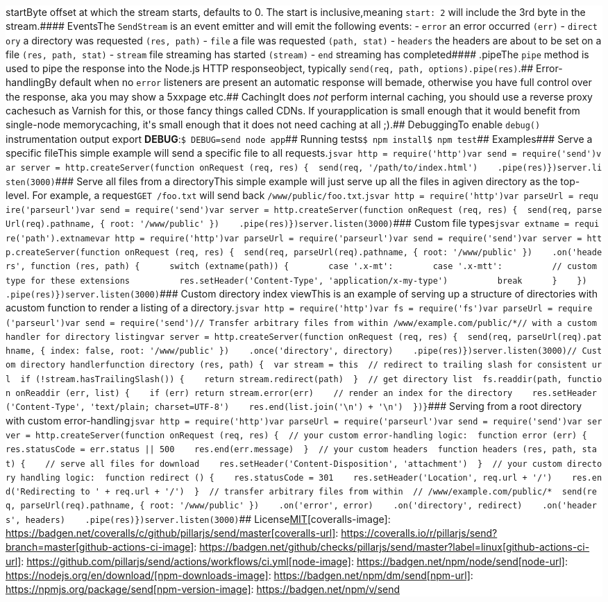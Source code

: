 startByte offset at which the stream starts, defaults to 0. The start is inclusive,meaning `start: 2` will include the 3rd byte in the stream.#### EventsThe `SendStream` is an event emitter and will emit the following events:  - `error` an error occurred `(err)`  - `directory` a directory was requested `(res, path)`  - `file` a file was requested `(path, stat)`  - `headers` the headers are about to be set on a file `(res, path, stat)`  - `stream` file streaming has started `(stream)`  - `end` streaming has completed#### .pipeThe `pipe` method is used to pipe the response into the Node.js HTTP responseobject, typically `send(req, path, options).pipe(res)`.## Error-handlingBy default when no `error` listeners are present an automatic response will bemade, otherwise you have full control over the response, aka you may show a 5xxpage etc.## CachingIt does _not_ perform internal caching, you should use a reverse proxy cachesuch as Varnish for this, or those fancy things called CDNs. If yourapplication is small enough that it would benefit from single-node memorycaching, it's small enough that it does not need caching at all ;).## DebuggingTo enable `debug()` instrumentation output export __DEBUG__:```$ DEBUG=send node app```## Running tests```$ npm install$ npm test```## Examples### Serve a specific fileThis simple example will send a specific file to all requests.```jsvar http = require('http')var send = require('send')var server = http.createServer(function onRequest (req, res) {  send(req, '/path/to/index.html')    .pipe(res)})server.listen(3000)```### Serve all files from a directoryThis simple example will just serve up all the files in agiven directory as the top-level. For example, a request`GET /foo.txt` will send back `/www/public/foo.txt`.```jsvar http = require('http')var parseUrl = require('parseurl')var send = require('send')var server = http.createServer(function onRequest (req, res) {  send(req, parseUrl(req).pathname, { root: '/www/public' })    .pipe(res)})server.listen(3000)```### Custom file types```jsvar extname = require('path').extnamevar http = require('http')var parseUrl = require('parseurl')var send = require('send')var server = http.createServer(function onRequest (req, res) {  send(req, parseUrl(req).pathname, { root: '/www/public' })    .on('headers', function (res, path) {      switch (extname(path)) {        case '.x-mt':        case '.x-mtt':          // custom type for these extensions          res.setHeader('Content-Type', 'application/x-my-type')          break      }    })    .pipe(res)})server.listen(3000)```### Custom directory index viewThis is an example of serving up a structure of directories with acustom function to render a listing of a directory.```jsvar http = require('http')var fs = require('fs')var parseUrl = require('parseurl')var send = require('send')// Transfer arbitrary files from within /www/example.com/public/*// with a custom handler for directory listingvar server = http.createServer(function onRequest (req, res) {  send(req, parseUrl(req).pathname, { index: false, root: '/www/public' })    .once('directory', directory)    .pipe(res)})server.listen(3000)// Custom directory handlerfunction directory (res, path) {  var stream = this  // redirect to trailing slash for consistent url  if (!stream.hasTrailingSlash()) {    return stream.redirect(path)  }  // get directory list  fs.readdir(path, function onReaddir (err, list) {    if (err) return stream.error(err)    // render an index for the directory    res.setHeader('Content-Type', 'text/plain; charset=UTF-8')    res.end(list.join('\n') + '\n')  })}```### Serving from a
root directory with custom error-handling```jsvar http = require('http')var parseUrl = require('parseurl')var send = require('send')var server = http.createServer(function onRequest (req, res) {  // your custom error-handling logic:  function error (err) {    res.statusCode = err.status || 500    res.end(err.message)  }  // your custom headers  function headers (res, path, stat) {    // serve all files for download    res.setHeader('Content-Disposition', 'attachment')  }  // your custom directory handling logic:  function redirect () {    res.statusCode = 301    res.setHeader('Location', req.url + '/')    res.end('Redirecting to ' + req.url + '/')  }  // transfer arbitrary files from within  // /www/example.com/public/*  send(req, parseUrl(req).pathname, { root: '/www/public' })    .on('error', error)    .on('directory', redirect)    .on('headers', headers)    .pipe(res)})server.listen(3000)```## License[MIT](LICENSE)[coveralls-image]: https://badgen.net/coveralls/c/github/pillarjs/send/master[coveralls-url]: https://coveralls.io/r/pillarjs/send?branch=master[github-actions-ci-image]: https://badgen.net/github/checks/pillarjs/send/master?label=linux[github-actions-ci-url]: https://github.com/pillarjs/send/actions/workflows/ci.yml[node-image]: https://badgen.net/npm/node/send[node-url]: https://nodejs.org/en/download/[npm-downloads-image]: https://badgen.net/npm/dm/send[npm-url]: https://npmjs.org/package/send[npm-version-image]: https://badgen.net/npm/v/send
